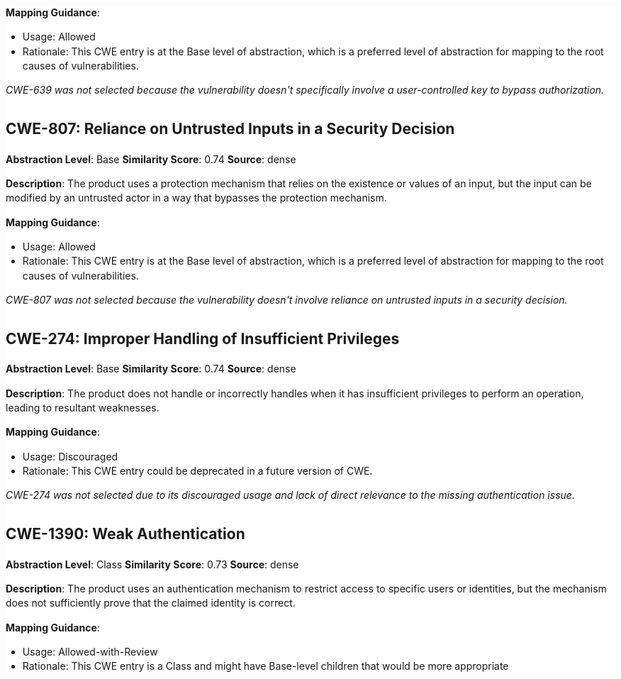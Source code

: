 **Mapping Guidance**:
- Usage: Allowed
- Rationale: This CWE entry is at the Base level of abstraction, which is a preferred level of abstraction for mapping to the root causes of vulnerabilities.

*CWE-639 was not selected because the vulnerability doesn't specifically involve a user-controlled key to bypass authorization.*

## CWE-807: Reliance on Untrusted Inputs in a Security Decision
**Abstraction Level**: Base
**Similarity Score**: 0.74
**Source**: dense

**Description**:
The product uses a protection mechanism that relies on the existence or values of an input, but the input can be modified by an untrusted actor in a way that bypasses the protection mechanism.

**Mapping Guidance**:
- Usage: Allowed
- Rationale: This CWE entry is at the Base level of abstraction, which is a preferred level of abstraction for mapping to the root causes of vulnerabilities.

*CWE-807 was not selected because the vulnerability doesn't involve reliance on untrusted inputs in a security decision.*

## CWE-274: Improper Handling of Insufficient Privileges
**Abstraction Level**: Base
**Similarity Score**: 0.74
**Source**: dense

**Description**:
The product does not handle or incorrectly handles when it has insufficient privileges to perform an operation, leading to resultant weaknesses.

**Mapping Guidance**:
- Usage: Discouraged
- Rationale: This CWE entry could be deprecated in a future version of CWE.

*CWE-274 was not selected due to its discouraged usage and lack of direct relevance to the missing authentication issue.*

## CWE-1390: Weak Authentication
**Abstraction Level**: Class
**Similarity Score**: 0.73
**Source**: dense

**Description**:
The product uses an authentication mechanism to restrict access to specific users or identities, but the mechanism does not sufficiently prove that the claimed identity is correct.

**Mapping Guidance**:
- Usage: Allowed-with-Review
- Rationale: This CWE entry is a Class and might have Base-level children that would be more appropriate
